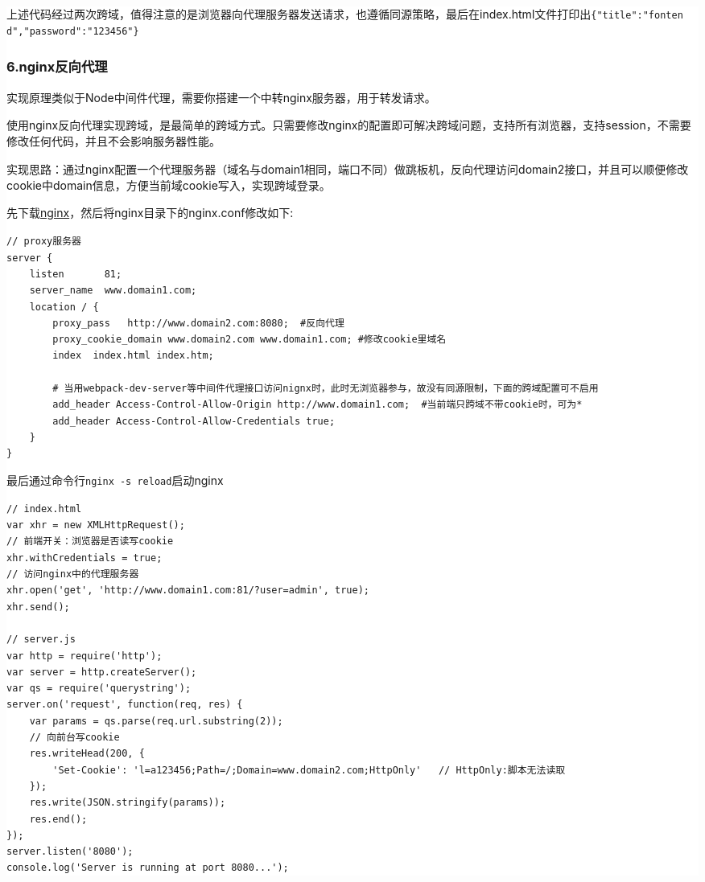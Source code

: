 上述代码经过两次跨域，值得注意的是浏览器向代理服务器发送请求，也遵循同源策略，最后在index.html文件打印出`{"title":"fontend","password":"123456"}`

### 6.nginx反向代理

实现原理类似于Node中间件代理，需要你搭建一个中转nginx服务器，用于转发请求。

使用nginx反向代理实现跨域，是最简单的跨域方式。只需要修改nginx的配置即可解决跨域问题，支持所有浏览器，支持session，不需要修改任何代码，并且不会影响服务器性能。

实现思路：通过nginx配置一个代理服务器（域名与domain1相同，端口不同）做跳板机，反向代理访问domain2接口，并且可以顺便修改cookie中domain信息，方便当前域cookie写入，实现跨域登录。

先下载[nginx](https://link.juejin.cn/?target=http%3A%2F%2Fnginx.org%2Fen%2Fdownload.html)，然后将nginx目录下的nginx.conf修改如下:

```
// proxy服务器
server {
    listen       81;
    server_name  www.domain1.com;
    location / {
        proxy_pass   http://www.domain2.com:8080;  #反向代理
        proxy_cookie_domain www.domain2.com www.domain1.com; #修改cookie里域名
        index  index.html index.htm;

        # 当用webpack-dev-server等中间件代理接口访问nignx时，此时无浏览器参与，故没有同源限制，下面的跨域配置可不启用
        add_header Access-Control-Allow-Origin http://www.domain1.com;  #当前端只跨域不带cookie时，可为*
        add_header Access-Control-Allow-Credentials true;
    }
}
```

最后通过命令行`nginx -s reload`启动nginx

```
// index.html
var xhr = new XMLHttpRequest();
// 前端开关：浏览器是否读写cookie
xhr.withCredentials = true;
// 访问nginx中的代理服务器
xhr.open('get', 'http://www.domain1.com:81/?user=admin', true);
xhr.send();

// server.js
var http = require('http');
var server = http.createServer();
var qs = require('querystring');
server.on('request', function(req, res) {
    var params = qs.parse(req.url.substring(2));
    // 向前台写cookie
    res.writeHead(200, {
        'Set-Cookie': 'l=a123456;Path=/;Domain=www.domain2.com;HttpOnly'   // HttpOnly:脚本无法读取
    });
    res.write(JSON.stringify(params));
    res.end();
});
server.listen('8080');
console.log('Server is running at port 8080...');
```
